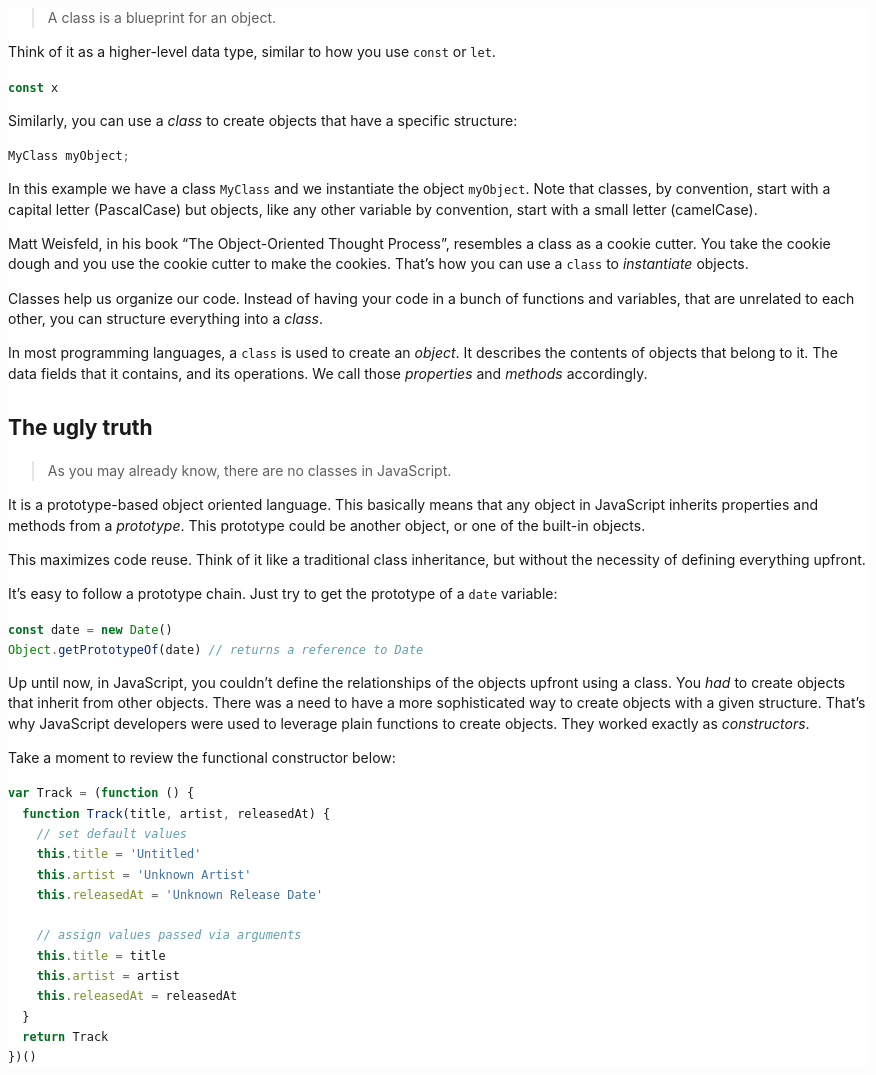 > A class is a blueprint for an object.

Think of it as a higher-level data type, similar to how you use `const` or `let`.

```typescript
const x
```

Similarly, you can use a _class_ to create objects that have a specific structure:

```typescript
MyClass myObject;
```

In this example we have a class `MyClass` and we instantiate the object `myObject`. Note that classes, by convention, start with a capital letter (PascalCase) but objects, like any other variable by convention, start with a small letter (camelCase).

Matt Weisfeld, in his book “The Object-Oriented Thought Process”, resembles a class as a cookie cutter. You take the cookie dough and you use the cookie cutter to make the cookies. That’s how you can use a `class` to _instantiate_ objects.

Classes help us organize our code. Instead of having your code in a bunch of functions and variables, that are unrelated to each other, you can structure everything into a _class_.

In most programming languages, a `class` is used to create an _object_. It describes the contents of objects that belong to it. The data fields that it contains, and its operations. We call those _properties_ and _methods_ accordingly.

## The ugly truth

> As you may already know, there are no classes in JavaScript.

It is a prototype-based object oriented language. This basically means that any object in JavaScript inherits properties and methods from a _prototype_. This prototype could be another object, or one of the built-in objects.

This maximizes code reuse. Think of it like a traditional class inheritance, but without the necessity of defining everything upfront.

It’s easy to follow a prototype chain. Just try to get the prototype of a `date` variable:

```typescript
const date = new Date()
Object.getPrototypeOf(date) // returns a reference to Date
```

Up until now, in JavaScript, you couldn’t define the relationships of the objects upfront using a class. You _had_ to create objects that inherit from other objects. There was a need to have a more sophisticated way to create objects with a given structure. That’s why JavaScript developers were used to leverage plain functions to create objects. They worked exactly as _constructors_.

Take a moment to review the functional constructor below:

```typescript
var Track = (function () {
  function Track(title, artist, releasedAt) {
    // set default values
    this.title = 'Untitled'
    this.artist = 'Unknown Artist'
    this.releasedAt = 'Unknown Release Date'

    // assign values passed via arguments
    this.title = title
    this.artist = artist
    this.releasedAt = releasedAt
  }
  return Track
})()
```
